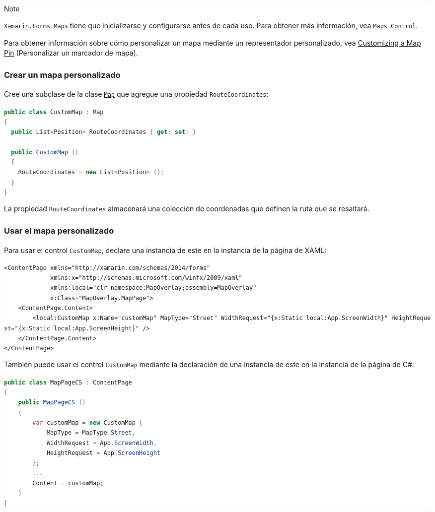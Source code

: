 > [!NOTE]
> [`Xamarin.Forms.Maps`](xref:Xamarin.Forms.Maps) tiene que inicializarse y configurarse antes de cada uso. Para obtener más información, vea [`Maps Control`](~/xamarin-forms/user-interface/map.md).

Para obtener información sobre cómo personalizar un mapa mediante un representador personalizado, vea [Customizing a Map Pin](~/xamarin-forms/app-fundamentals/custom-renderer/map/customized-pin.md) (Personalizar un marcador de mapa).

<a name="Creating_the_Custom_Map" />

### <a name="creating-the-custom-map"></a>Crear un mapa personalizado

Cree una subclase de la clase [`Map`](xref:Xamarin.Forms.Maps.Map) que agregue una propiedad `RouteCoordinates`:

```csharp
public class CustomMap : Map
{
  public List<Position> RouteCoordinates { get; set; }

  public CustomMap ()
  {
    RouteCoordinates = new List<Position> ();
  }
}
```

La propiedad `RouteCoordinates` almacenará una colección de coordenadas que definen la ruta que se resaltará.

<a name="Consuming_the_Custom_Map" />

### <a name="consuming-the-custom-map"></a>Usar el mapa personalizado

Para usar el control `CustomMap`, declare una instancia de este en la instancia de la página de XAML:

```xaml
<ContentPage xmlns="http://xamarin.com/schemas/2014/forms"
             xmlns:x="http://schemas.microsoft.com/winfx/2009/xaml"
             xmlns:local="clr-namespace:MapOverlay;assembly=MapOverlay"
             x:Class="MapOverlay.MapPage">
    <ContentPage.Content>
        <local:CustomMap x:Name="customMap" MapType="Street" WidthRequest="{x:Static local:App.ScreenWidth}" HeightRequest="{x:Static local:App.ScreenHeight}" />
    </ContentPage.Content>
</ContentPage>
```

También puede usar el control `CustomMap` mediante la declaración de una instancia de este en la instancia de la página de C#:

```csharp
public class MapPageCS : ContentPage
{
    public MapPageCS ()
    {
        var customMap = new CustomMap {
            MapType = MapType.Street,
            WidthRequest = App.ScreenWidth,
            HeightRequest = App.ScreenHeight
        };
        ...
        Content = customMap;
    }
}
```